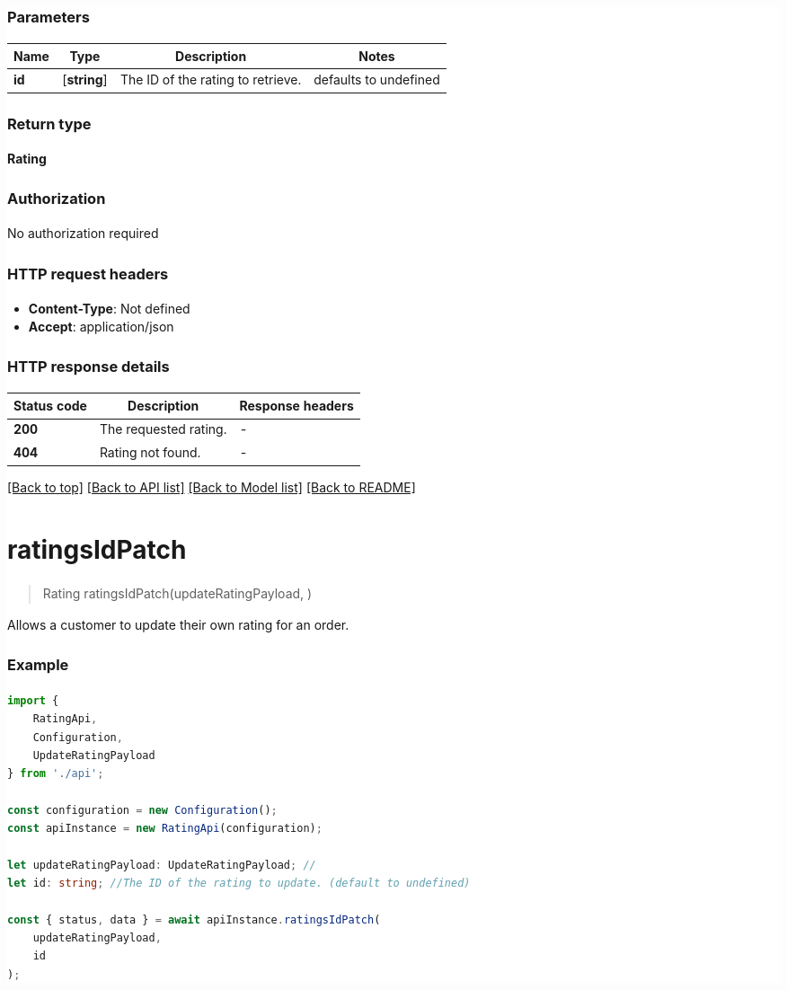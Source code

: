 ### Parameters

|Name | Type | Description  | Notes|
|------------- | ------------- | ------------- | -------------|
| **id** | [**string**] | The ID of the rating to retrieve. | defaults to undefined|


### Return type

**Rating**

### Authorization

No authorization required

### HTTP request headers

 - **Content-Type**: Not defined
 - **Accept**: application/json


### HTTP response details
| Status code | Description | Response headers |
|-------------|-------------|------------------|
|**200** | The requested rating. |  -  |
|**404** | Rating not found. |  -  |

[[Back to top]](#) [[Back to API list]](../README.md#documentation-for-api-endpoints) [[Back to Model list]](../README.md#documentation-for-models) [[Back to README]](../README.md)

# **ratingsIdPatch**
> Rating ratingsIdPatch(updateRatingPayload, )

Allows a customer to update their own rating for an order.

### Example

```typescript
import {
    RatingApi,
    Configuration,
    UpdateRatingPayload
} from './api';

const configuration = new Configuration();
const apiInstance = new RatingApi(configuration);

let updateRatingPayload: UpdateRatingPayload; //
let id: string; //The ID of the rating to update. (default to undefined)

const { status, data } = await apiInstance.ratingsIdPatch(
    updateRatingPayload,
    id
);
```
